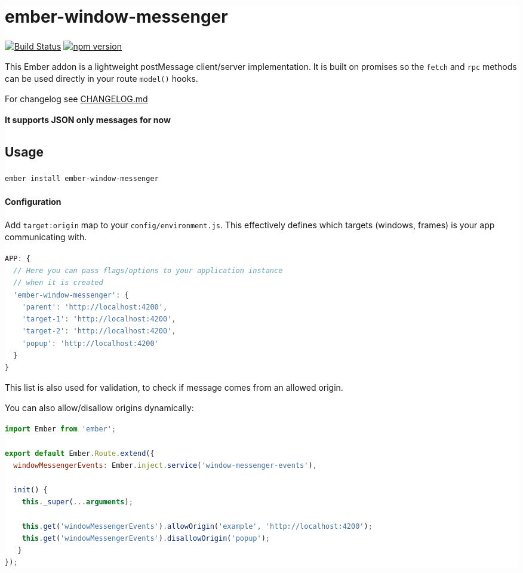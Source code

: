 # ember-window-messenger

[![Build Status](https://travis-ci.org/raido/ember-window-messenger.svg?branch=master)](https://travis-ci.org/raido/ember-window-messenger)
[![npm version](https://badge.fury.io/js/ember-window-messenger.svg)](https://badge.fury.io/js/ember-window-messenger)

This Ember addon is a lightweight postMessage client/server implementation. It is built on promises so the `fetch` and `rpc` methods can be used directly in your route `model()` hooks.

For changelog see [CHANGELOG.md](https://github.com/raido/ember-window-messenger/blob/master/CHANGELOG.md)

**It supports JSON only messages for now**

## Usage

`ember install ember-window-messenger`

#### Configuration

Add `target:origin` map to your `config/environment.js`. This effectively defines which targets (windows, frames) is your app communicating with.

```javascript
APP: {
  // Here you can pass flags/options to your application instance
  // when it is created
  'ember-window-messenger': {
    'parent': 'http://localhost:4200',
    'target-1': 'http://localhost:4200',
    'target-2': 'http://localhost:4200',
    'popup': 'http://localhost:4200'
  }
}
```

This list is also used for validation, to check if message comes from an allowed origin.

You can also allow/disallow origins dynamically:

```javascript
import Ember from 'ember';

export default Ember.Route.extend({
  windowMessengerEvents: Ember.inject.service('window-messenger-events'),

  init() {
    this._super(...arguments);

    this.get('windowMessengerEvents').allowOrigin('example', 'http://localhost:4200');
    this.get('windowMessengerEvents').disallowOrigin('popup');
   }
});
```
